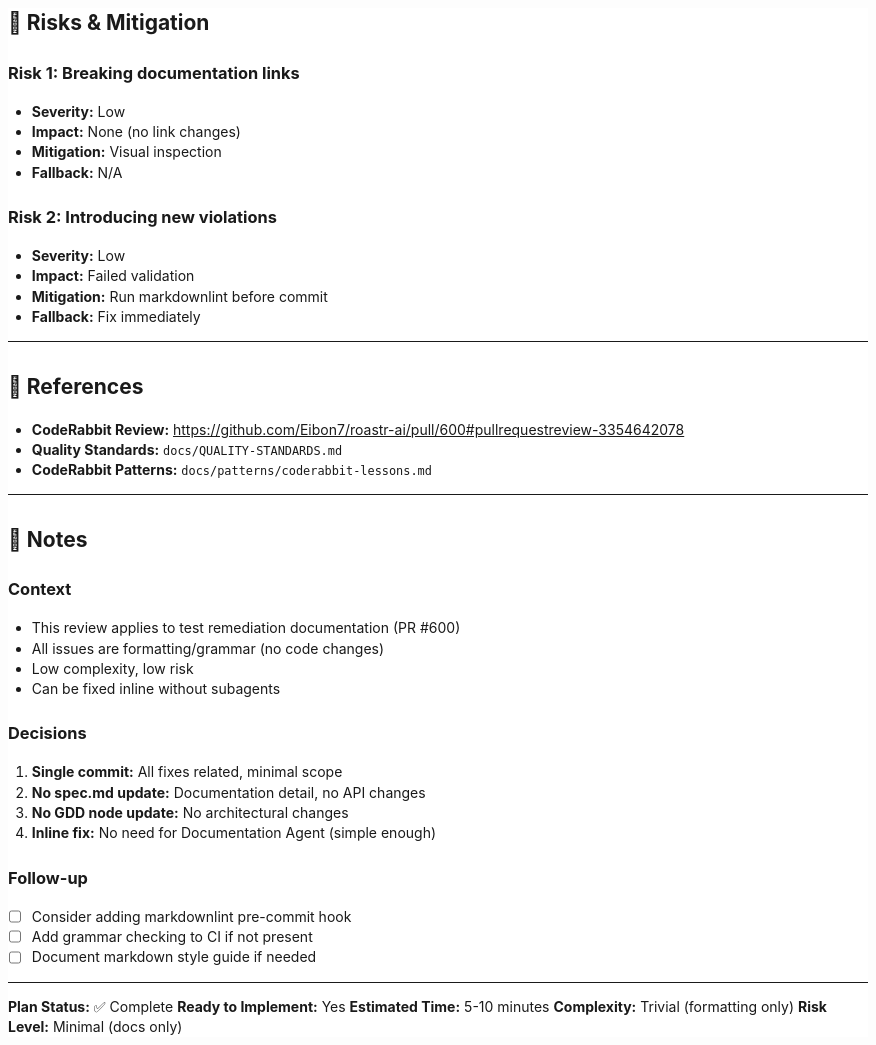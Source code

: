 
## 🚨 Risks & Mitigation

### Risk 1: Breaking documentation links
- **Severity:** Low
- **Impact:** None (no link changes)
- **Mitigation:** Visual inspection
- **Fallback:** N/A

### Risk 2: Introducing new violations
- **Severity:** Low
- **Impact:** Failed validation
- **Mitigation:** Run markdownlint before commit
- **Fallback:** Fix immediately

---

## 🔗 References

- **CodeRabbit Review:** https://github.com/Eibon7/roastr-ai/pull/600#pullrequestreview-3354642078
- **Quality Standards:** `docs/QUALITY-STANDARDS.md`
- **CodeRabbit Patterns:** `docs/patterns/coderabbit-lessons.md`

---

## 📝 Notes

### Context
- This review applies to test remediation documentation (PR #600)
- All issues are formatting/grammar (no code changes)
- Low complexity, low risk
- Can be fixed inline without subagents

### Decisions
1. **Single commit:** All fixes related, minimal scope
2. **No spec.md update:** Documentation detail, no API changes
3. **No GDD node update:** No architectural changes
4. **Inline fix:** No need for Documentation Agent (simple enough)

### Follow-up
- [ ] Consider adding markdownlint pre-commit hook
- [ ] Add grammar checking to CI if not present
- [ ] Document markdown style guide if needed

---

**Plan Status:** ✅ Complete
**Ready to Implement:** Yes
**Estimated Time:** 5-10 minutes
**Complexity:** Trivial (formatting only)
**Risk Level:** Minimal (docs only)
